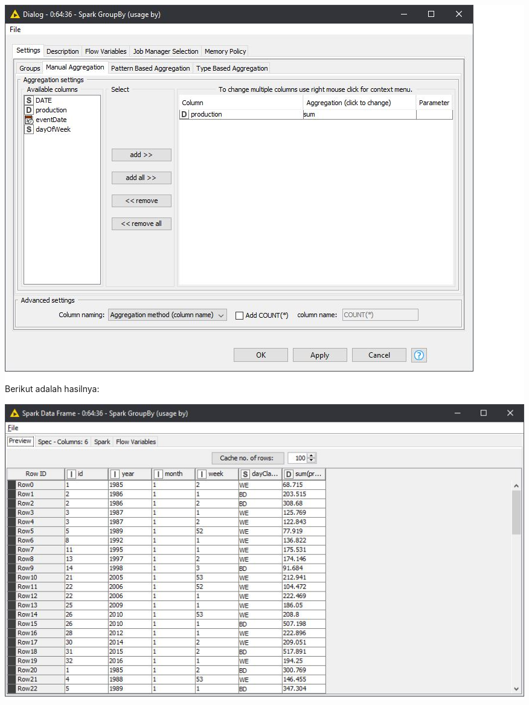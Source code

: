 ![enter image description here](https://github.com/Armunz/big-data/blob/master/eas/Electric%20Production/dokum/usage%20by%20day%20class%20config2.JPG?raw=true)

Berikut adalah hasilnya:

![enter image description here](https://github.com/Armunz/big-data/blob/master/eas/Electric%20Production/dokum/usage%20by%20day%20class%20hasil.JPG?raw=true)
